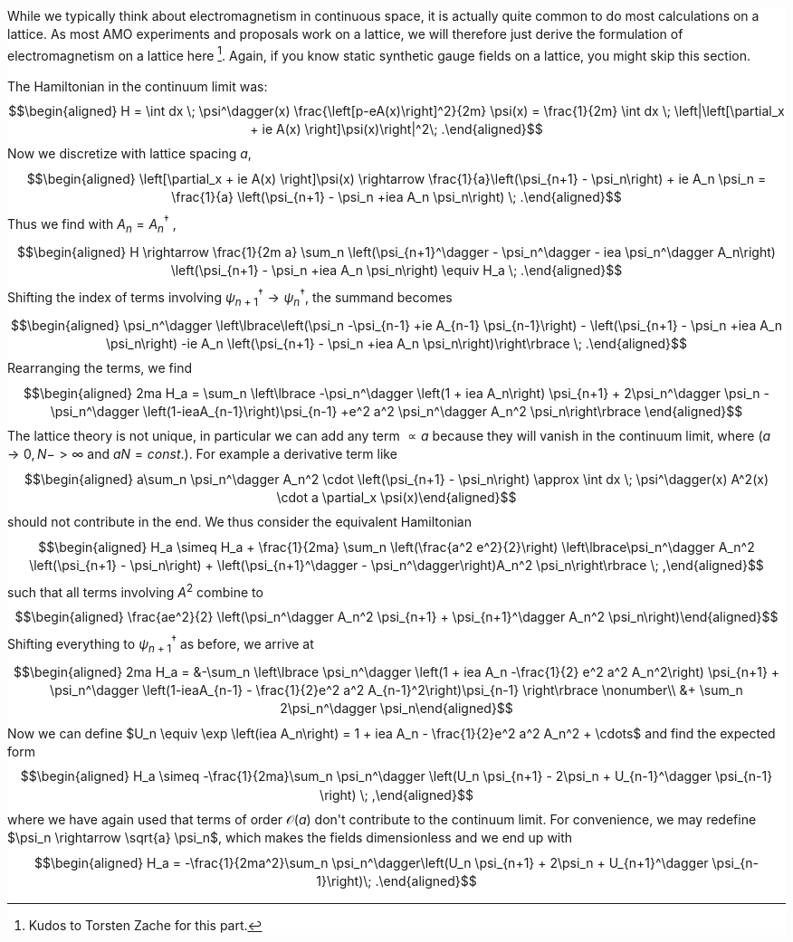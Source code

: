 While we typically think about electromagnetism in continuous space, it
is actually quite common to do most calculations on a lattice. As most
AMO experiments and proposals work on a lattice, we will therefore just
derive the formulation of electromagnetism on a lattice here [^4].
Again, if you know static synthetic gauge fields on a lattice, you might
skip this section.

The Hamiltonian in the continuum limit was: $$\begin{aligned}
H = \int dx \; \psi^\dagger(x) \frac{\left[p-eA(x)\right]^2}{2m} \psi(x) = \frac{1}{2m} \int dx \; \left|\left[\partial_x + ie A(x) \right]\psi(x)\right|^2\; .\end{aligned}$$
Now we discretize with lattice spacing $a$, $$\begin{aligned}
\left[\partial_x + ie A(x) \right]\psi(x) \rightarrow \frac{1}{a}\left(\psi_{n+1} - \psi_n\right)  + ie A_n \psi_n = \frac{1}{a} \left(\psi_{n+1} - \psi_n +iea A_n \psi_n\right) \; .\end{aligned}$$
Thus we find with $A_n = A_n^\dagger$ , $$\begin{aligned}
H \rightarrow \frac{1}{2m a} \sum_n \left(\psi_{n+1}^\dagger - \psi_n^\dagger - iea \psi_n^\dagger A_n\right) \left(\psi_{n+1} - \psi_n +iea A_n \psi_n\right) \equiv H_a \; .\end{aligned}$$
Shifting the index of terms involving
$\psi_{n+1}^\dagger \rightarrow \psi_n^\dagger$, the summand becomes
$$\begin{aligned}
\psi_n^\dagger \left\lbrace\left(\psi_n -\psi_{n-1} +ie A_{n-1} \psi_{n-1}\right) - \left(\psi_{n+1} - \psi_n +iea A_n \psi_n\right) -ie A_n \left(\psi_{n+1} - \psi_n +iea A_n \psi_n\right)\right\rbrace \; .\end{aligned}$$
Rearranging the terms, we find $$\begin{aligned}
2ma H_a = \sum_n \left\lbrace -\psi_n^\dagger \left(1 + iea A_n\right) \psi_{n+1} + 2\psi_n^\dagger \psi_n - \psi_n^\dagger \left(1-ieaA_{n-1}\right)\psi_{n-1} +e^2 a^2 \psi_n^\dagger A_n^2 \psi_n\right\rbrace \end{aligned}$$
The lattice theory is not unique, in particular we can add any term
$\propto a$ because they will vanish in the continuum limit, where
($a\rightarrow 0, N -> \infty$ and $aN = const.$). For example a
derivative term like $$\begin{aligned}
a\sum_n \psi_n^\dagger A_n^2  \cdot \left(\psi_{n+1} - \psi_n\right) \approx \int dx \; \psi^\dagger(x) A^2(x) \cdot  a \partial_x \psi(x)\end{aligned}$$
should not contribute in the end. We thus consider the equivalent
Hamiltonian $$\begin{aligned}
H_a \simeq H_a + \frac{1}{2ma} \sum_n \left(\frac{a^2 e^2}{2}\right) \left\lbrace\psi_n^\dagger A_n^2 \left(\psi_{n+1} - \psi_n\right) + \left(\psi_{n+1}^\dagger - \psi_n^\dagger\right)A_n^2 \psi_n\right\rbrace \; ,\end{aligned}$$
such that all terms involving $A^2$ combine to $$\begin{aligned}
\frac{ae^2}{2} \left(\psi_n^\dagger A_n^2 \psi_{n+1} + \psi_{n+1}^\dagger A_n^2 \psi_n\right)\end{aligned}$$
Shifting everything to $\psi_{n+1}^\dagger$ as before, we arrive at
$$\begin{aligned}
2ma H_a = &-\sum_n \left\lbrace \psi_n^\dagger \left(1 + iea A_n -\frac{1}{2} e^2 a^2 A_n^2\right) \psi_{n+1} + \psi_n^\dagger \left(1-ieaA_{n-1} - \frac{1}{2}e^2 a^2 A_{n-1}^2\right)\psi_{n-1} \right\rbrace \nonumber\\
&+ \sum_n 2\psi_n^\dagger \psi_n\end{aligned}$$ Now we can define
$U_n \equiv \exp \left(iea A_n\right) = 1 + iea A_n - \frac{1}{2}e^2 a^2 A_n^2 + \cdots$
and find the expected form $$\begin{aligned}
H_a \simeq -\frac{1}{2ma}\sum_n  \psi_n^\dagger \left(U_n \psi_{n+1} - 2\psi_n + U_{n-1}^\dagger \psi_{n-1} \right) \; ,\end{aligned}$$
where we have again used that terms of order $\mathcal{O}(a)$ don't
contribute to the continuum limit. For convenience, we may redefine
$\psi_n \rightarrow \sqrt{a} \psi_n$, which makes the fields
dimensionless and we end up with $$\begin{aligned}
H_a = -\frac{1}{2ma^2}\sum_n  \psi_n^\dagger\left(U_n \psi_{n+1} + 2\psi_n + U_{n+1}^\dagger \psi_{n-1}\right)\; .\end{aligned}$$


[^1]: If I am wrong about this part, please tell me.
[^2]: If you do not speak french, this lecture series might be a good
[^3]: While we obtained here the right equations of motion for the
[^4]: Kudos to Torsten Zache for this part.
[^5]: **Attention:** From Eq. (\ref{Eq:LatticeWithMagField}) it becomes immediatly clear that